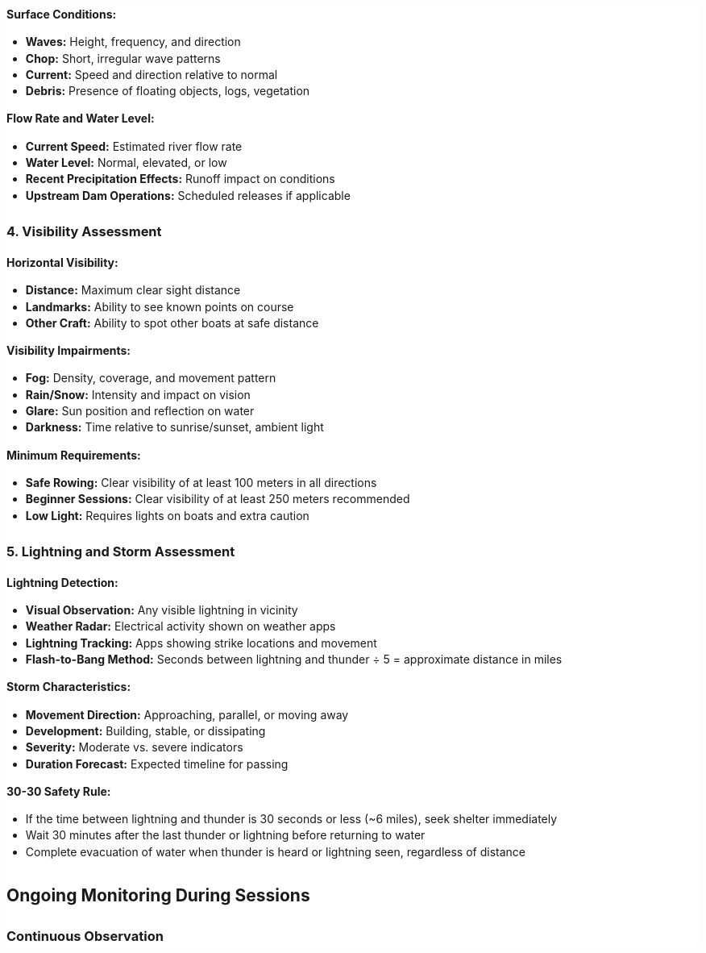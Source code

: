 **Surface Conditions:**
- **Waves:** Height, frequency, and direction
- **Chop:** Short, irregular wave patterns
- **Current:** Speed and direction relative to normal
- **Debris:** Presence of floating objects, logs, vegetation

**Flow Rate and Water Level:**
- **Current Speed:** Estimated river flow rate
- **Water Level:** Normal, elevated, or low
- **Recent Precipitation Effects:** Runoff impact on conditions
- **Upstream Dam Operations:** Scheduled releases if applicable

### 4. Visibility Assessment

**Horizontal Visibility:**
- **Distance:** Maximum clear sight distance
- **Landmarks:** Ability to see known points on course
- **Other Craft:** Ability to spot other boats at safe distance

**Visibility Impairments:**
- **Fog:** Density, coverage, and movement pattern
- **Rain/Snow:** Intensity and impact on vision
- **Glare:** Sun position and reflection on water
- **Darkness:** Time relative to sunrise/sunset, ambient light

**Minimum Requirements:**
- **Safe Rowing:** Clear visibility of at least 100 meters in all directions
- **Beginner Sessions:** Clear visibility of at least 250 meters recommended
- **Low Light:** Requires lights on boats and extra caution

### 5. Lightning and Storm Assessment

**Lightning Detection:**
- **Visual Observation:** Any visible lightning in vicinity
- **Weather Radar:** Electrical activity shown on weather apps
- **Lightning Tracking:** Apps showing strike locations and movement
- **Flash-to-Bang Method:** Seconds between lightning and thunder ÷ 5 = approximate distance in miles

**Storm Characteristics:**
- **Movement Direction:** Approaching, parallel, or moving away
- **Development:** Building, stable, or dissipating
- **Severity:** Moderate vs. severe indicators
- **Duration Forecast:** Expected timeline for passing

**30-30 Safety Rule:**
- If the time between lightning and thunder is 30 seconds or less (~6 miles), seek shelter immediately
- Wait 30 minutes after the last thunder or lightning before returning to water
- Complete evacuation of water when thunder is heard or lightning seen, regardless of distance

## Ongoing Monitoring During Sessions

### Continuous Observation

